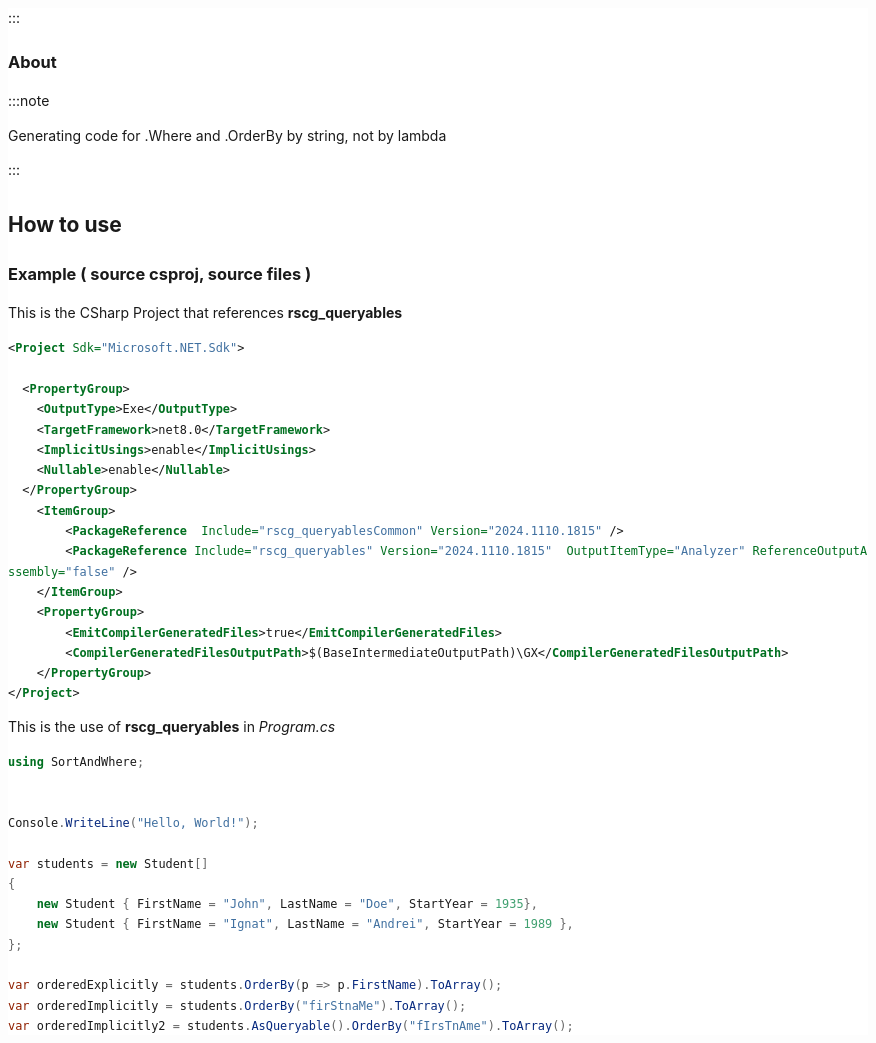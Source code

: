 



:::

### About
:::note

Generating code for .Where and .OrderBy by string, not by lambda


:::

## How to use

### Example ( source csproj, source files )

<Tabs>

<TabItem value="csproj" label="CSharp Project">

This is the CSharp Project that references **rscg_queryables**
```xml showLineNumbers {10}
<Project Sdk="Microsoft.NET.Sdk">

  <PropertyGroup>
    <OutputType>Exe</OutputType>
    <TargetFramework>net8.0</TargetFramework>
    <ImplicitUsings>enable</ImplicitUsings>
    <Nullable>enable</Nullable>
  </PropertyGroup>
	<ItemGroup>
		<PackageReference  Include="rscg_queryablesCommon" Version="2024.1110.1815" />
		<PackageReference Include="rscg_queryables" Version="2024.1110.1815"  OutputItemType="Analyzer" ReferenceOutputAssembly="false" />
	</ItemGroup>
	<PropertyGroup>
		<EmitCompilerGeneratedFiles>true</EmitCompilerGeneratedFiles>
		<CompilerGeneratedFilesOutputPath>$(BaseIntermediateOutputPath)\GX</CompilerGeneratedFilesOutputPath>
	</PropertyGroup>
</Project>

```

</TabItem>

  <TabItem value="D:\gth\RSCG_Examples\v2\rscg_examples\rscg_queryables\src\SortAndWhere\Program.cs" label="Program.cs" >

  This is the use of **rscg_queryables** in *Program.cs*

```csharp showLineNumbers 
using SortAndWhere;


Console.WriteLine("Hello, World!");

var students = new Student[]
{
    new Student { FirstName = "John", LastName = "Doe", StartYear = 1935},
    new Student { FirstName = "Ignat", LastName = "Andrei", StartYear = 1989 },
};

var orderedExplicitly = students.OrderBy(p => p.FirstName).ToArray();
var orderedImplicitly = students.OrderBy("firStnaMe").ToArray();
var orderedImplicitly2 = students.AsQueryable().OrderBy("fIrsTnAme").ToArray();

```